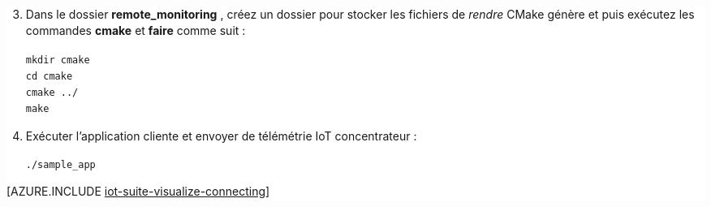 3. Dans le dossier **remote_monitoring** , créez un dossier pour stocker les fichiers de *rendre* CMake génère et puis exécutez les commandes **cmake** et **faire** comme suit :

    ```
    mkdir cmake
    cd cmake
    cmake ../
    make
    ```

4. Exécuter l’application cliente et envoyer de télémétrie IoT concentrateur :

    ```
    ./sample_app
    ```

[AZURE.INCLUDE [iot-suite-visualize-connecting](../../includes/iot-suite-visualize-connecting.md)]

